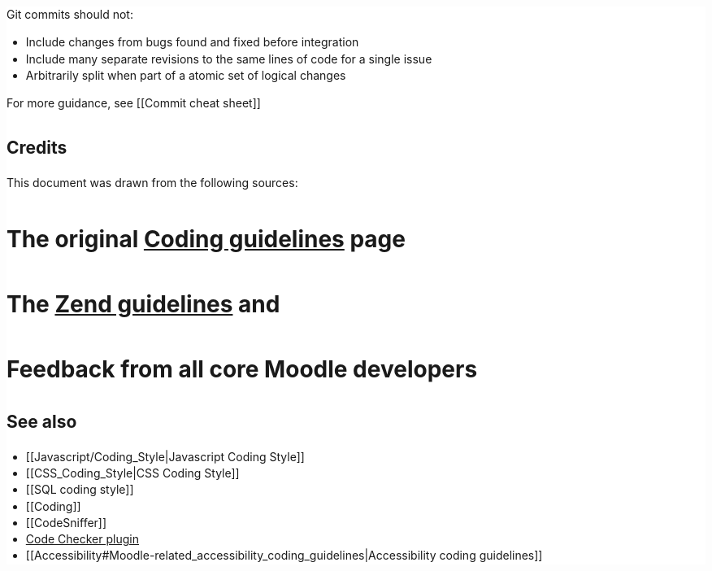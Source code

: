 Git commits should not:
- Include changes from bugs found and fixed before integration
- Include many separate revisions to the same lines of code for a single issue
- Arbitrarily split when part of a atomic set of logical changes

For more guidance, see [[Commit cheat sheet]]

## Credits

This document was drawn from the following sources:

# The original [Coding guidelines](https://docs.moodle.org/en/index.php?title=Development:Coding&oldid=976) page
# The [Zend guidelines](http://framework.zend.com/manual/en/coding-standard.html) and
# Feedback from all core Moodle developers

## See also

- [[Javascript/Coding_Style|Javascript Coding Style]]
- [[CSS_Coding_Style|CSS Coding Style]]
- [[SQL coding style]]
- [[Coding]]
- [[CodeSniffer]]
- [Code Checker plugin](https://moodle.org/plugins/local_codechecker)
- [[Accessibility#Moodle-related_accessibility_coding_guidelines|Accessibility coding guidelines]]
